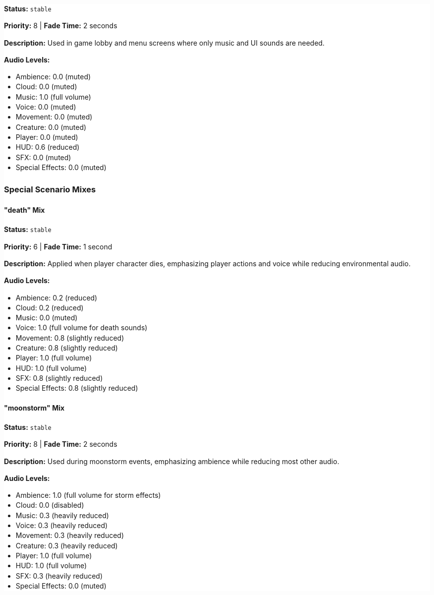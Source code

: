 **Status:** `stable`

**Priority:** 8 | **Fade Time:** 2 seconds

**Description:**
Used in game lobby and menu screens where only music and UI sounds are needed.

**Audio Levels:**
- Ambience: 0.0 (muted)
- Cloud: 0.0 (muted)
- Music: 1.0 (full volume)
- Voice: 0.0 (muted)
- Movement: 0.0 (muted)
- Creature: 0.0 (muted)
- Player: 0.0 (muted)
- HUD: 0.6 (reduced)
- SFX: 0.0 (muted)
- Special Effects: 0.0 (muted)

### Special Scenario Mixes

#### "death" Mix

**Status:** `stable`

**Priority:** 6 | **Fade Time:** 1 second

**Description:**
Applied when player character dies, emphasizing player actions and voice while reducing environmental audio.

**Audio Levels:**
- Ambience: 0.2 (reduced)
- Cloud: 0.2 (reduced)
- Music: 0.0 (muted)
- Voice: 1.0 (full volume for death sounds)
- Movement: 0.8 (slightly reduced)
- Creature: 0.8 (slightly reduced)
- Player: 1.0 (full volume)
- HUD: 1.0 (full volume)
- SFX: 0.8 (slightly reduced)
- Special Effects: 0.8 (slightly reduced)

#### "moonstorm" Mix

**Status:** `stable`

**Priority:** 8 | **Fade Time:** 2 seconds

**Description:**
Used during moonstorm events, emphasizing ambience while reducing most other audio.

**Audio Levels:**
- Ambience: 1.0 (full volume for storm effects)
- Cloud: 0.0 (disabled)
- Music: 0.3 (heavily reduced)
- Voice: 0.3 (heavily reduced)
- Movement: 0.3 (heavily reduced)
- Creature: 0.3 (heavily reduced)
- Player: 1.0 (full volume)
- HUD: 1.0 (full volume)
- SFX: 0.3 (heavily reduced)
- Special Effects: 0.0 (muted)
